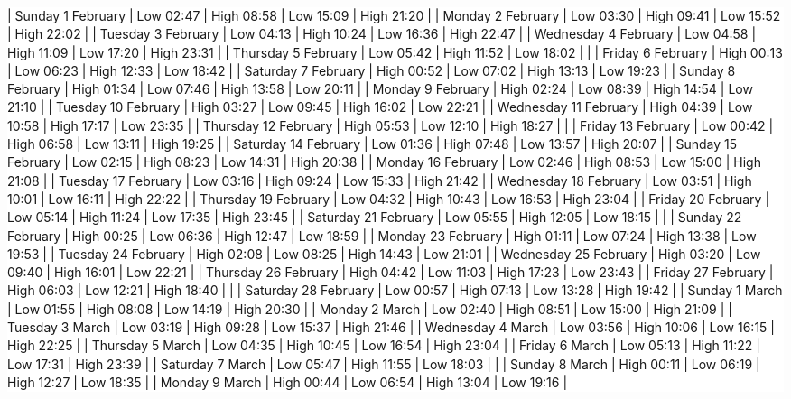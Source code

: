 | Sunday 1 February | Low 02:47 | High 08:58 | Low 15:09 | High 21:20 | 
| Monday 2 February | Low 03:30 | High 09:41 | Low 15:52 | High 22:02 | 
| Tuesday 3 February | Low 04:13 | High 10:24 | Low 16:36 | High 22:47 | 
| Wednesday 4 February | Low 04:58 | High 11:09 | Low 17:20 | High 23:31 | 
| Thursday 5 February | Low 05:42 | High 11:52 | Low 18:02 |  | 
| Friday 6 February | High 00:13 | Low 06:23 | High 12:33 | Low 18:42 | 
| Saturday 7 February | High 00:52 | Low 07:02 | High 13:13 | Low 19:23 | 
| Sunday 8 February | High 01:34 | Low 07:46 | High 13:58 | Low 20:11 | 
| Monday 9 February | High 02:24 | Low 08:39 | High 14:54 | Low 21:10 | 
| Tuesday 10 February | High 03:27 | Low 09:45 | High 16:02 | Low 22:21 | 
| Wednesday 11 February | High 04:39 | Low 10:58 | High 17:17 | Low 23:35 | 
| Thursday 12 February | High 05:53 | Low 12:10 | High 18:27 |  | 
| Friday 13 February | Low 00:42 | High 06:58 | Low 13:11 | High 19:25 | 
| Saturday 14 February | Low 01:36 | High 07:48 | Low 13:57 | High 20:07 | 
| Sunday 15 February | Low 02:15 | High 08:23 | Low 14:31 | High 20:38 | 
| Monday 16 February | Low 02:46 | High 08:53 | Low 15:00 | High 21:08 | 
| Tuesday 17 February | Low 03:16 | High 09:24 | Low 15:33 | High 21:42 | 
| Wednesday 18 February | Low 03:51 | High 10:01 | Low 16:11 | High 22:22 | 
| Thursday 19 February | Low 04:32 | High 10:43 | Low 16:53 | High 23:04 | 
| Friday 20 February | Low 05:14 | High 11:24 | Low 17:35 | High 23:45 | 
| Saturday 21 February | Low 05:55 | High 12:05 | Low 18:15 |  | 
| Sunday 22 February | High 00:25 | Low 06:36 | High 12:47 | Low 18:59 | 
| Monday 23 February | High 01:11 | Low 07:24 | High 13:38 | Low 19:53 | 
| Tuesday 24 February | High 02:08 | Low 08:25 | High 14:43 | Low 21:01 | 
| Wednesday 25 February | High 03:20 | Low 09:40 | High 16:01 | Low 22:21 | 
| Thursday 26 February | High 04:42 | Low 11:03 | High 17:23 | Low 23:43 | 
| Friday 27 February | High 06:03 | Low 12:21 | High 18:40 |  | 
| Saturday 28 February | Low 00:57 | High 07:13 | Low 13:28 | High 19:42 | 
| Sunday 1 March | Low 01:55 | High 08:08 | Low 14:19 | High 20:30 | 
| Monday 2 March | Low 02:40 | High 08:51 | Low 15:00 | High 21:09 | 
| Tuesday 3 March | Low 03:19 | High 09:28 | Low 15:37 | High 21:46 | 
| Wednesday 4 March | Low 03:56 | High 10:06 | Low 16:15 | High 22:25 | 
| Thursday 5 March | Low 04:35 | High 10:45 | Low 16:54 | High 23:04 | 
| Friday 6 March | Low 05:13 | High 11:22 | Low 17:31 | High 23:39 | 
| Saturday 7 March | Low 05:47 | High 11:55 | Low 18:03 |  | 
| Sunday 8 March | High 00:11 | Low 06:19 | High 12:27 | Low 18:35 | 
| Monday 9 March | High 00:44 | Low 06:54 | High 13:04 | Low 19:16 | 
